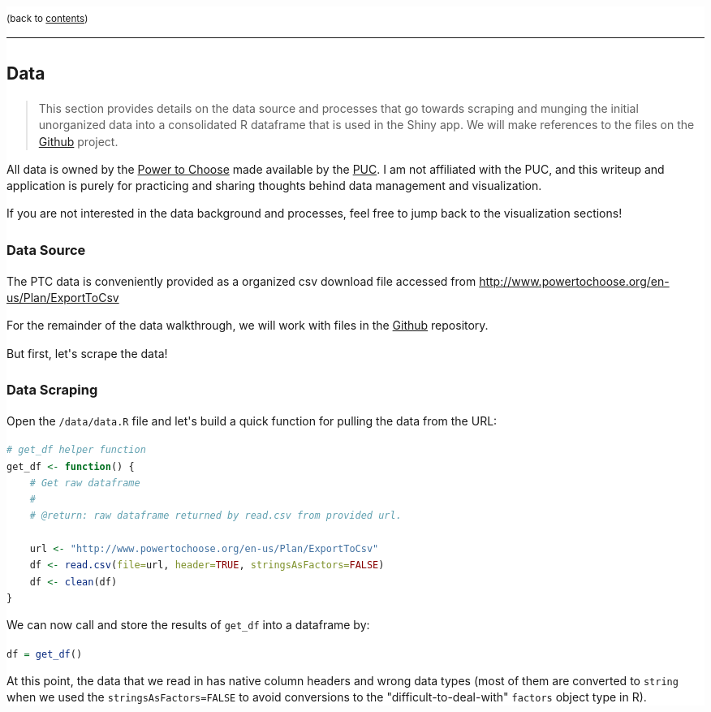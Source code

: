 <sub>(back to [contents](#contents))</sub>

------

## Data
>   This section provides details on the data source and processes that go towards scraping and munging the initial 
>   unorganized data into a consolidated R dataframe that is used in the Shiny app.  We will make references to the 
>   files on the [Github][github] project.

All data is owned by the [Power to Choose][] made available by the [PUC][].  I am not affiliated with the PUC, and this
writeup and application is purely for practicing and sharing thoughts behind data management and visualization.

If you are not interested in the data background and processes, feel free to jump back to the visualization sections!

### Data Source
The PTC data is conveniently provided as a organized csv download file accessed from
<http://www.powertochoose.org/en-us/Plan/ExportToCsv>

For the remainder of the data walkthrough, we will work with files in the [Github][] repository.

But first, let's scrape the data!

### Data Scraping
Open the `/data/data.R` file and let's build a quick function for pulling the data from the URL:

```R
# get_df helper function
get_df <- function() {
    # Get raw dataframe
    #
    # @return: raw dataframe returned by read.csv from provided url.
    
    url <- "http://www.powertochoose.org/en-us/Plan/ExportToCsv"
    df <- read.csv(file=url, header=TRUE, stringsAsFactors=FALSE)
    df <- clean(df)
}
```

We can now call and store the results of `get_df` into a dataframe by:

```R
df = get_df()
```

At this point, the data that we read in has native column headers and wrong data types (most of them are converted to
`string` when we used the `stringsAsFactors=FALSE` to avoid conversions to the "difficult-to-deal-with" `factors` object type
in R).


[interactive project link]: http://shiny.vis.datanaut.io/PowerToChoose/
[ERCOT]: http://www.ercot.com/
[Power to Choose]: http://www.powertochoose.org/
[PUC]: https://www.puc.texas.gov/
[Shiny]: http://shiny.rstudio.com/
[github]: https://github.com/chrisrzhou/RShiny-PowerToChoose
[dplyr]: http://cran.rstudio.com/web/packages/dplyr/vignettes/introduction.html
[Shiny EC2 Bootstrap Guide]: https://github.com/chrisrzhou/RShiny-EC2Bootstrap
[image-native]: https://s3-us-west-1.amazonaws.com/chrisrzhou/github/RShiny-PowerToChoose/native.png
[image-histogram]: https://s3-us-west-1.amazonaws.com/chrisrzhou/github/RShiny-PowerToChoose/histogram.png
[image-histogram-large-bin]: https://s3-us-west-1.amazonaws.com/chrisrzhou/github/RShiny-PowerToChoose/histogram-large-bin.png
[image-scatterplot]: https://s3-us-west-1.amazonaws.com/chrisrzhou/github/RShiny-PowerToChoose/scatterplot.png
[image-scatterplot-comments]: https://s3-us-west-1.amazonaws.com/chrisrzhou/github/RShiny-PowerToChoose/scatterplot-comments.png
[image-scatterplot-renewable]: https://s3-us-west-1.amazonaws.com/chrisrzhou/github/RShiny-PowerToChoose/scatterplot-renewables.png
[image-datatable]: https://s3-us-west-1.amazonaws.com/chrisrzhou/github/RShiny-PowerToChoose/datatable.png
[image-summary]: https://s3-us-west-1.amazonaws.com/chrisrzhou/github/RShiny-PowerToChoose/summary.png
[image-widgets]: https://s3-us-west-1.amazonaws.com/chrisrzhou/github/RShiny-PowerToChoose/widgets.png